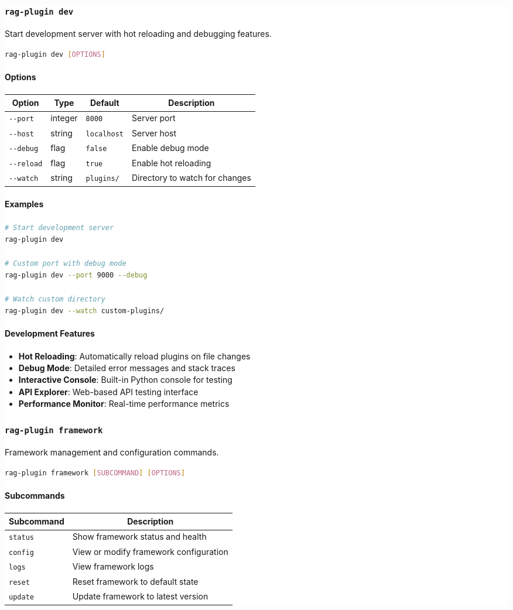### `rag-plugin dev`

Start development server with hot reloading and debugging features.

```bash
rag-plugin dev [OPTIONS]
```

#### Options

| Option | Type | Default | Description |
|--------|------|---------|-------------|
| `--port` | integer | `8000` | Server port |
| `--host` | string | `localhost` | Server host |
| `--debug` | flag | `false` | Enable debug mode |
| `--reload` | flag | `true` | Enable hot reloading |
| `--watch` | string | `plugins/` | Directory to watch for changes |

#### Examples

```bash
# Start development server
rag-plugin dev

# Custom port with debug mode
rag-plugin dev --port 9000 --debug

# Watch custom directory
rag-plugin dev --watch custom-plugins/
```

#### Development Features

- **Hot Reloading**: Automatically reload plugins on file changes
- **Debug Mode**: Detailed error messages and stack traces
- **Interactive Console**: Built-in Python console for testing
- **API Explorer**: Web-based API testing interface
- **Performance Monitor**: Real-time performance metrics

### `rag-plugin framework`

Framework management and configuration commands.

```bash
rag-plugin framework [SUBCOMMAND] [OPTIONS]
```

#### Subcommands

| Subcommand | Description |
|------------|-------------|
| `status` | Show framework status and health |
| `config` | View or modify framework configuration |
| `logs` | View framework logs |
| `reset` | Reset framework to default state |
| `update` | Update framework to latest version |
